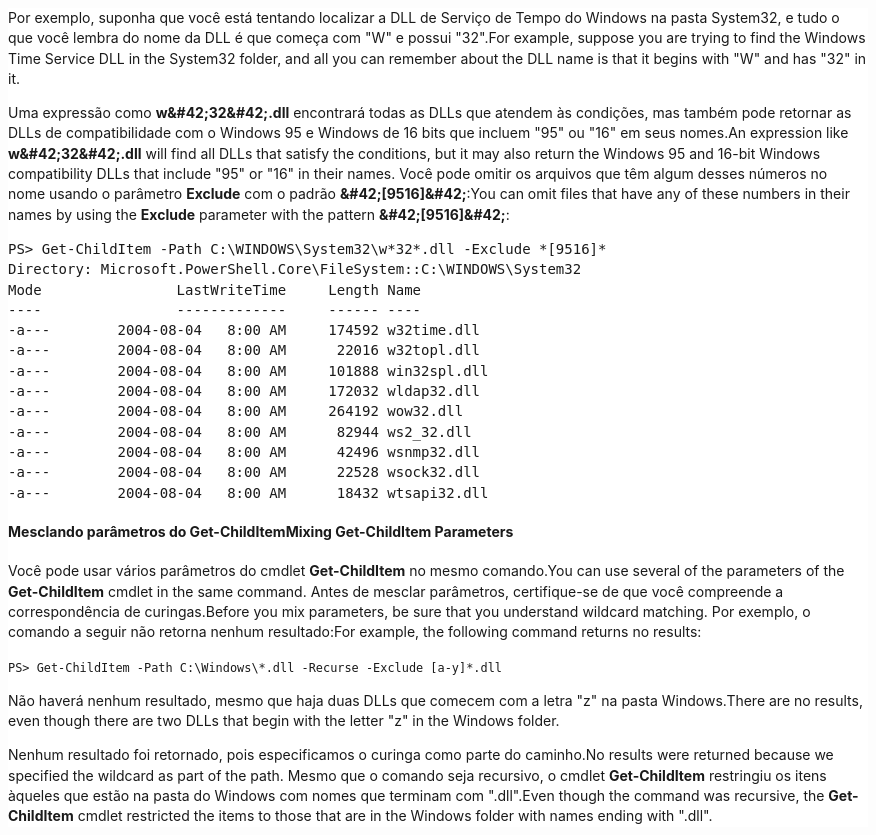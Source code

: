 <span data-ttu-id="aeeff-141">Por exemplo, suponha que você está tentando localizar a DLL de Serviço de Tempo do Windows na pasta System32, e tudo o que você lembra do nome da DLL é que começa com "W" e possui "32".</span><span class="sxs-lookup"><span data-stu-id="aeeff-141">For example, suppose you are trying to find the Windows Time Service DLL in the System32 folder, and all you can remember about the DLL name is that it begins with "W" and has "32" in it.</span></span>

<span data-ttu-id="aeeff-142">Uma expressão como **w\&#42;32\&#42;.dll** encontrará todas as DLLs que atendem às condições, mas também pode retornar as DLLs de compatibilidade com o Windows 95 e Windows de 16 bits que incluem "95" ou "16" em seus nomes.</span><span class="sxs-lookup"><span data-stu-id="aeeff-142">An expression like **w\&#42;32\&#42;.dll** will find all DLLs that satisfy the conditions, but it may also return the Windows 95 and 16-bit Windows compatibility DLLs that include "95" or "16" in their names.</span></span> <span data-ttu-id="aeeff-143">Você pode omitir os arquivos que têm algum desses números no nome usando o parâmetro **Exclude** com o padrão **\&#42;\[9516]\&#42;**:</span><span class="sxs-lookup"><span data-stu-id="aeeff-143">You can omit files that have any of these numbers in their names by using the **Exclude** parameter with the pattern **\&#42;\[9516]\&#42;**:</span></span>

<pre>PS> Get-ChildItem -Path C:\WINDOWS\System32\w*32*.dll -Exclude *[9516]*
Directory: Microsoft.PowerShell.Core\FileSystem::C:\WINDOWS\System32
Mode                LastWriteTime     Length Name
----                -------------     ------ ----
-a---        2004-08-04   8:00 AM     174592 w32time.dll
-a---        2004-08-04   8:00 AM      22016 w32topl.dll
-a---        2004-08-04   8:00 AM     101888 win32spl.dll
-a---        2004-08-04   8:00 AM     172032 wldap32.dll
-a---        2004-08-04   8:00 AM     264192 wow32.dll
-a---        2004-08-04   8:00 AM      82944 ws2_32.dll
-a---        2004-08-04   8:00 AM      42496 wsnmp32.dll
-a---        2004-08-04   8:00 AM      22528 wsock32.dll
-a---        2004-08-04   8:00 AM      18432 wtsapi32.dll</pre>

#### <a name="mixing-get-childitem-parameters"></a><span data-ttu-id="aeeff-144">Mesclando parâmetros do Get-ChildItem</span><span class="sxs-lookup"><span data-stu-id="aeeff-144">Mixing Get-ChildItem Parameters</span></span>
<span data-ttu-id="aeeff-145">Você pode usar vários parâmetros do cmdlet **Get-ChildItem** no mesmo comando.</span><span class="sxs-lookup"><span data-stu-id="aeeff-145">You can use several of the parameters of the **Get-ChildItem** cmdlet in the same command.</span></span> <span data-ttu-id="aeeff-146">Antes de mesclar parâmetros, certifique-se de que você compreende a correspondência de curingas.</span><span class="sxs-lookup"><span data-stu-id="aeeff-146">Before you mix parameters, be sure that you understand wildcard matching.</span></span> <span data-ttu-id="aeeff-147">Por exemplo, o comando a seguir não retorna nenhum resultado:</span><span class="sxs-lookup"><span data-stu-id="aeeff-147">For example, the following command returns no results:</span></span>

```
PS> Get-ChildItem -Path C:\Windows\*.dll -Recurse -Exclude [a-y]*.dll
```

<span data-ttu-id="aeeff-148">Não haverá nenhum resultado, mesmo que haja duas DLLs que comecem com a letra "z" na pasta Windows.</span><span class="sxs-lookup"><span data-stu-id="aeeff-148">There are no results, even though there are two DLLs that begin with the letter "z" in the Windows folder.</span></span>

<span data-ttu-id="aeeff-149">Nenhum resultado foi retornado, pois especificamos o curinga como parte do caminho.</span><span class="sxs-lookup"><span data-stu-id="aeeff-149">No results were returned because we specified the wildcard as part of the path.</span></span> <span data-ttu-id="aeeff-150">Mesmo que o comando seja recursivo, o cmdlet **Get-ChildItem** restringiu os itens àqueles que estão na pasta do Windows com nomes que terminam com ".dll".</span><span class="sxs-lookup"><span data-stu-id="aeeff-150">Even though the command was recursive, the **Get-ChildItem** cmdlet restricted the items to those that are in the Windows folder with names ending with ".dll".</span></span>

